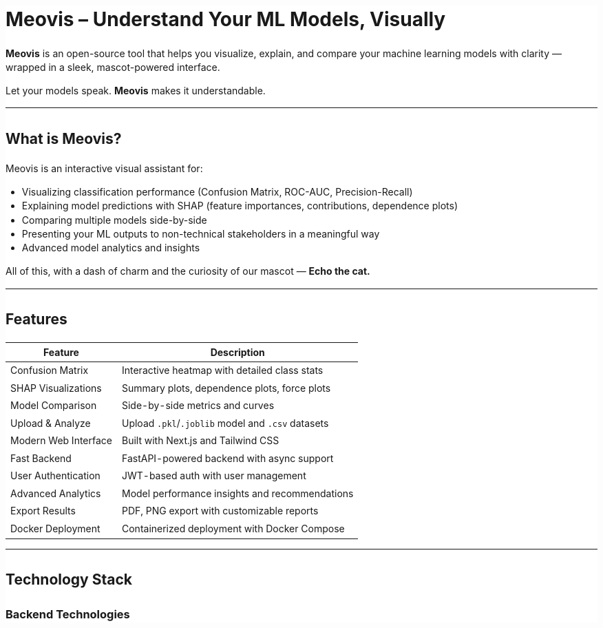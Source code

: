 # Meovis – Understand Your ML Models, Visually

**Meovis** is an open-source tool that helps you visualize, explain, and compare your machine learning models with clarity — wrapped in a sleek, mascot-powered interface.

Let your models speak. **Meovis** makes it understandable.

---

## What is Meovis?

Meovis is an interactive visual assistant for:

- Visualizing classification performance (Confusion Matrix, ROC-AUC, Precision-Recall)  
- Explaining model predictions with SHAP (feature importances, contributions, dependence plots)  
- Comparing multiple models side-by-side  
- Presenting your ML outputs to non-technical stakeholders in a meaningful way  
- Advanced model analytics and insights

All of this, with a dash of charm and the curiosity of our mascot — **Echo the cat.** 

---

## Features

| Feature                  | Description                                         |
|--------------------------|-----------------------------------------------------|
| Confusion Matrix       | Interactive heatmap with detailed class stats       |
| SHAP Visualizations    | Summary plots, dependence plots, force plots        |
| Model Comparison       | Side-by-side metrics and curves                     |
| Upload & Analyze       | Upload `.pkl`/`.joblib` model and `.csv` datasets   |
| Modern Web Interface   | Built with Next.js and Tailwind CSS                |
| Fast Backend           | FastAPI-powered backend with async support         |
| User Authentication    | JWT-based auth with user management                 |
| Advanced Analytics     | Model performance insights and recommendations      |
| Export Results         | PDF, PNG export with customizable reports          |
| Docker Deployment      | Containerized deployment with Docker Compose       |

---

## Technology Stack

### Backend Technologies
